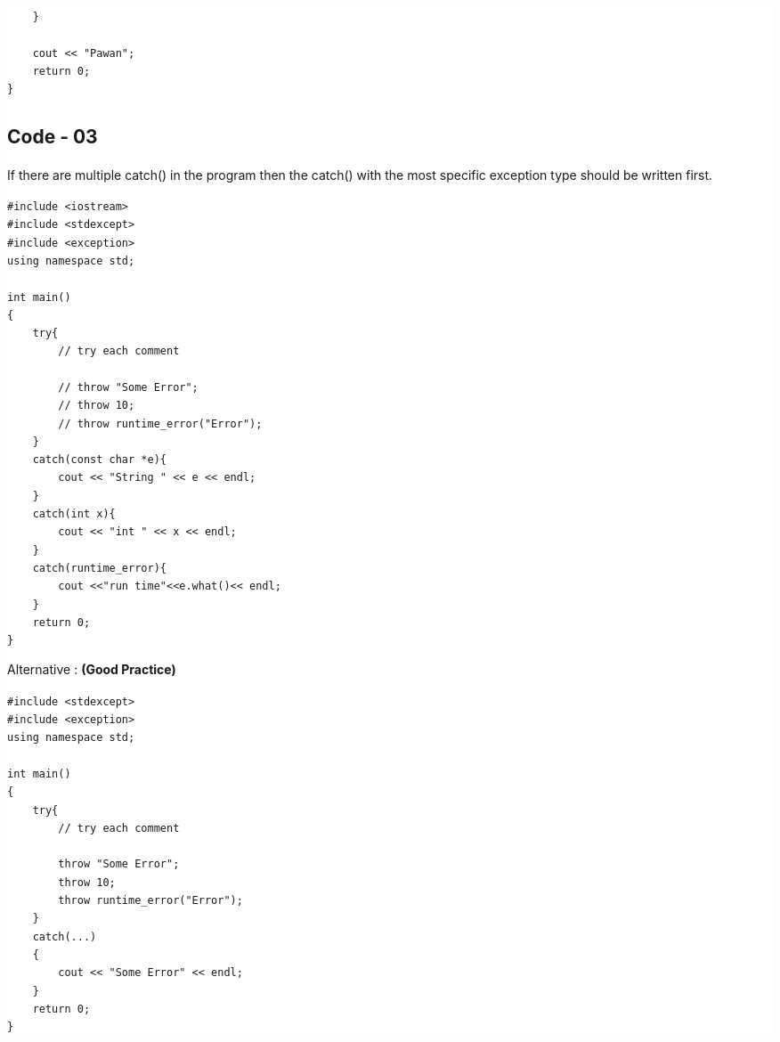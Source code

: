 ```
    }

    cout << "Pawan";
    return 0;
}
```

## Code - 03

If there are multiple catch() in the program then the catch() with the most specific exception type should be written first.

```
#include <iostream>
#include <stdexcept>
#include <exception>
using namespace std;

int main()
{
    try{
        // try each comment

        // throw "Some Error";
        // throw 10;
        // throw runtime_error("Error");
    }
    catch(const char *e){
        cout << "String " << e << endl;
    }
    catch(int x){
        cout << "int " << x << endl;
    }
    catch(runtime_error){
        cout <<"run time"<<e.what()<< endl;
    }
    return 0;
}
```

Alternative : **(Good Practice)**

```
#include <stdexcept>
#include <exception>
using namespace std;

int main()
{
    try{
        // try each comment

        throw "Some Error";
        throw 10;
        throw runtime_error("Error");
    }
    catch(...)
    {
        cout << "Some Error" << endl;
    }
    return 0;
}
```
